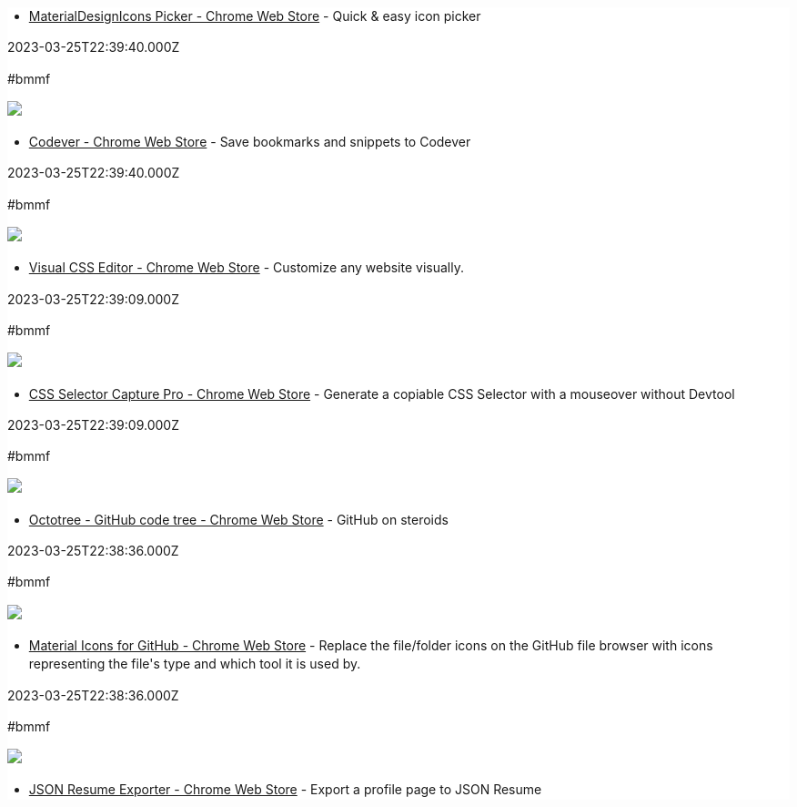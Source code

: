 - [MaterialDesignIcons Picker - Chrome Web Store](https://chrome.google.com/webstore/detail/materialdesignicons-picke/edjaedpifkihpjkcgknfokmibkoafhme) - Quick & easy icon picker

2023-03-25T22:39:40.000Z

#bmmf

![](https://lh3.googleusercontent.com/T8MCqkSmzY8IGPHKGCfzzp5qFzhUiBGBBPPM4-QpVTCtfdpE6vwPiLhrVdOYgamrs_KpEOh-sOqCiEPML680aIe1=w128-h128-e365-rj-sc0x00ffffff)

- [Codever - Chrome Web Store](https://chrome.google.com/webstore/detail/codever/diofdblfhjbpgackifolmboaiccmebjb) - Save bookmarks and snippets to Codever

2023-03-25T22:39:40.000Z

#bmmf

![](https://lh3.googleusercontent.com/7q99-DkALZ70PeVwcD3Zsv6l4oqo5pdKwoobad3rkLVHXiSUteonjEKP7vtVAPc-OvySNQtMgtGPgu0fSYJrCp11FQ=w128-h128-e365-rj-sc0x00ffffff)

- [Visual CSS Editor - Chrome Web Store](https://chrome.google.com/webstore/detail/visual-css-editor/cibffnhhlfippmhdmdkcfecncoaegdkh) - Customize any website visually.

2023-03-25T22:39:09.000Z

#bmmf

![](https://lh3.googleusercontent.com/voYw4JHj6uImwvK-OcwIjFaodBODr6AbEFc5SESJh-ezvf5jUl5PDiZlBcrFflQp7bmfTHb5DaFqPN8R-aECfARAjBQ=w128-h128-e365-rj-sc0x00ffffff)

- [CSS Selector Capture Pro - Chrome Web Store](https://chrome.google.com/webstore/detail/css-selector-capture-pro/cpnkcffhllafbdbljkmhebnpbnlhapmd) - Generate a copiable CSS Selector with a mouseover without Devtool

2023-03-25T22:39:09.000Z

#bmmf

![](https://lh3.googleusercontent.com/wafm5uFaPRSo1RHMbhcdEghFzTPUfYo5GosPmBhkdNuYlGz8WigoAQM-8lulzuhWQBGTbbUyRvfoyIMDypJzuAVZ=w128-h128-e365-rj-sc0x00ffffff)

- [Octotree - GitHub code tree - Chrome Web Store](https://chrome.google.com/webstore/detail/octotree-github-code-tree/bkhaagjahfmjljalopjnoealnfndnagc) - GitHub on steroids

2023-03-25T22:38:36.000Z

#bmmf

![](https://lh3.googleusercontent.com/bTGjsKArkFXSpYJgAZd1a82F0cdetTymFQvn7wAtAlv5m3X3ygkoL9dVxXRXLLPQO6AD6Zu3ng=w128-h128-e365-rj-sc0x00ffffff)

- [Material Icons for GitHub - Chrome Web Store](https://chrome.google.com/webstore/detail/material-icons-for-github/bggfcpfjbdkhfhfmkjpbhnkhnpjjeomc) - Replace the file/folder icons on the GitHub file browser with icons representing the file's type and which tool it is used by.

2023-03-25T22:38:36.000Z

#bmmf

![](https://lh3.googleusercontent.com/dBHd52H4IBwtidmLvugofGNu1TEbb19bNnEVD_jslQJKKb0_fVgWSfMp_ZIMiXModI2DwFmM1tw1MyDZLwQWaV9zLw=w128-h128-e365-rj-sc0x00ffffff)

- [JSON Resume Exporter - Chrome Web Store](https://chrome.google.com/webstore/detail/json-resume-exporter/caobgmmcpklomkcckaenhjlokpmfbdec) - Export a profile page to JSON Resume
